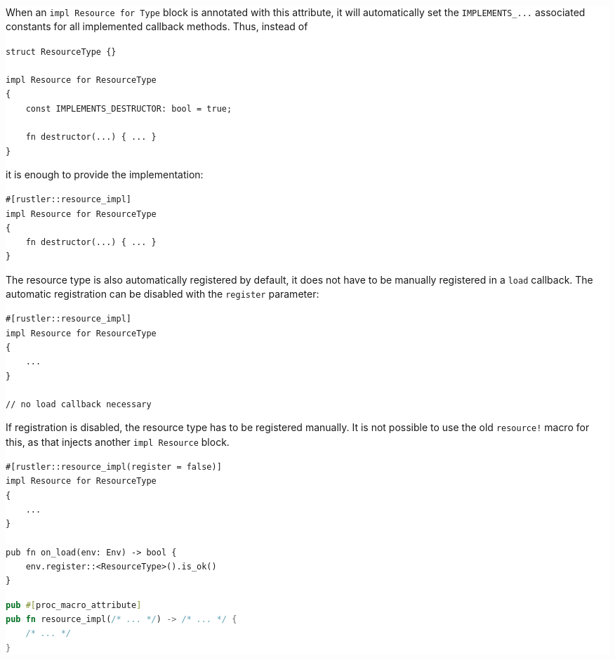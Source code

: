 When an `impl Resource for Type` block is annotated with this attribute, it will automatically
set the `IMPLEMENTS_...` associated constants for all implemented callback methods. Thus,
instead of

```ignore
struct ResourceType {}

impl Resource for ResourceType
{
    const IMPLEMENTS_DESTRUCTOR: bool = true;

    fn destructor(...) { ... }
}
```
it is enough to provide the implementation:
```ignore
#[rustler::resource_impl]
impl Resource for ResourceType
{
    fn destructor(...) { ... }
}
```

The resource type is also automatically registered by default, it does not have to be manually
registered in a `load` callback. The automatic registration can be disabled with the `register`
parameter:

```ignore
#[rustler::resource_impl]
impl Resource for ResourceType
{
    ...
}

// no load callback necessary
```

If registration is disabled, the resource type has to be registered manually. It is not
possible to use the old `resource!` macro for this, as that injects another `impl Resource`
block.
```ignore
#[rustler::resource_impl(register = false)]
impl Resource for ResourceType
{
    ...
}

pub fn on_load(env: Env) -> bool {
    env.register::<ResourceType>().is_ok()
}
```

```rust
pub #[proc_macro_attribute]
pub fn resource_impl(/* ... */) -> /* ... */ {
    /* ... */
}
```

